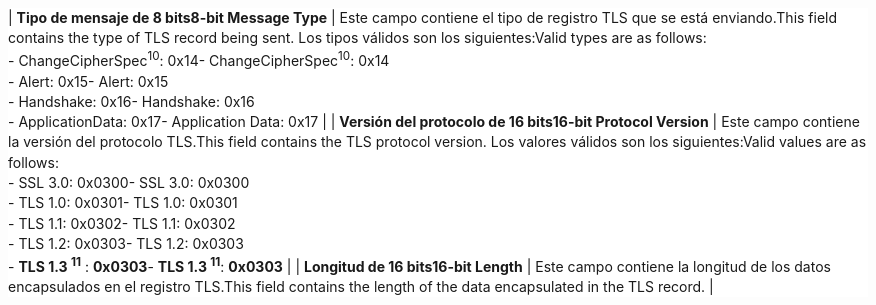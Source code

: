 | <span data-ttu-id="a894b-176">**Tipo de mensaje de 8 bits**</span><span class="sxs-lookup"><span data-stu-id="a894b-176">**8-bit Message Type**</span></span> | <span data-ttu-id="a894b-177">Este campo contiene el tipo de registro TLS que se está enviando.</span><span class="sxs-lookup"><span data-stu-id="a894b-177">This field contains the type of TLS record being sent.</span></span> <span data-ttu-id="a894b-178">Los tipos válidos son los siguientes:</span><span class="sxs-lookup"><span data-stu-id="a894b-178">Valid types are as follows:</span></span><br /><span data-ttu-id="a894b-179">- ChangeCipherSpec<sup>10</sup>: 0x14</span><span class="sxs-lookup"><span data-stu-id="a894b-179">- ChangeCipherSpec<sup>10</sup>: 0x14</span></span><br /><span data-ttu-id="a894b-180">- Alert: 0x15</span><span class="sxs-lookup"><span data-stu-id="a894b-180">- Alert: 0x15</span></span><br /><span data-ttu-id="a894b-181">- Handshake: 0x16</span><span class="sxs-lookup"><span data-stu-id="a894b-181">- Handshake: 0x16</span></span><br /><span data-ttu-id="a894b-182">- ApplicationData: 0x17</span><span class="sxs-lookup"><span data-stu-id="a894b-182">- Application Data: 0x17</span></span> |
| <span data-ttu-id="a894b-183">**Versión del protocolo de 16 bits**</span><span class="sxs-lookup"><span data-stu-id="a894b-183">**16-bit Protocol Version**</span></span> | <span data-ttu-id="a894b-184">Este campo contiene la versión del protocolo TLS.</span><span class="sxs-lookup"><span data-stu-id="a894b-184">This field contains the TLS protocol version.</span></span> <span data-ttu-id="a894b-185">Los valores válidos son los siguientes:</span><span class="sxs-lookup"><span data-stu-id="a894b-185">Valid values are as follows:</span></span><br /><span data-ttu-id="a894b-186">- SSL 3.0: 0x0300</span><span class="sxs-lookup"><span data-stu-id="a894b-186">- SSL 3.0: 0x0300</span></span><br /><span data-ttu-id="a894b-187">- TLS 1.0: 0x0301</span><span class="sxs-lookup"><span data-stu-id="a894b-187">- TLS 1.0: 0x0301</span></span><br /><span data-ttu-id="a894b-188">- TLS 1.1: 0x0302</span><span class="sxs-lookup"><span data-stu-id="a894b-188">- TLS 1.1: 0x0302</span></span><br /><span data-ttu-id="a894b-189">- TLS 1.2: 0x0303</span><span class="sxs-lookup"><span data-stu-id="a894b-189">- TLS 1.2: 0x0303</span></span><br /><span data-ttu-id="a894b-190">- **TLS 1.3 <sup>11</sup>** : **0x0303**</span><span class="sxs-lookup"><span data-stu-id="a894b-190">- **TLS 1.3 <sup>11</sup>**: **0x0303**</span></span> |
| <span data-ttu-id="a894b-191">**Longitud de 16 bits**</span><span class="sxs-lookup"><span data-stu-id="a894b-191">**16-bit Length**</span></span>    | <span data-ttu-id="a894b-192">Este campo contiene la longitud de los datos encapsulados en el registro TLS.</span><span class="sxs-lookup"><span data-stu-id="a894b-192">This field contains the length of the data encapsulated in the TLS record.</span></span> |